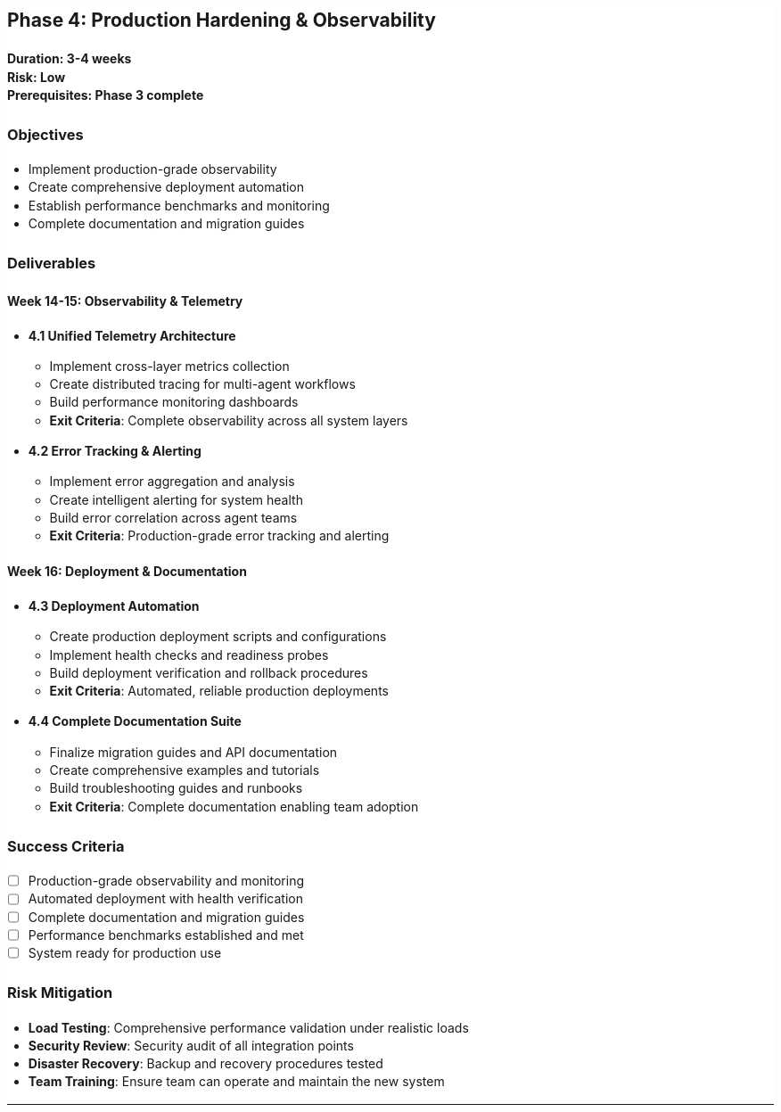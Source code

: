 
## Phase 4: Production Hardening & Observability
**Duration: 3-4 weeks**  
**Risk: Low**  
**Prerequisites: Phase 3 complete**

### Objectives
- Implement production-grade observability
- Create comprehensive deployment automation
- Establish performance benchmarks and monitoring
- Complete documentation and migration guides

### Deliverables

#### Week 14-15: Observability & Telemetry
- **4.1 Unified Telemetry Architecture**
  - Implement cross-layer metrics collection
  - Create distributed tracing for multi-agent workflows
  - Build performance monitoring dashboards
  - **Exit Criteria**: Complete observability across all system layers

- **4.2 Error Tracking & Alerting**
  - Implement error aggregation and analysis
  - Create intelligent alerting for system health
  - Build error correlation across agent teams
  - **Exit Criteria**: Production-grade error tracking and alerting

#### Week 16: Deployment & Documentation
- **4.3 Deployment Automation**
  - Create production deployment scripts and configurations
  - Implement health checks and readiness probes
  - Build deployment verification and rollback procedures
  - **Exit Criteria**: Automated, reliable production deployments

- **4.4 Complete Documentation Suite**
  - Finalize migration guides and API documentation
  - Create comprehensive examples and tutorials
  - Build troubleshooting guides and runbooks
  - **Exit Criteria**: Complete documentation enabling team adoption

### Success Criteria
- [ ] Production-grade observability and monitoring
- [ ] Automated deployment with health verification
- [ ] Complete documentation and migration guides
- [ ] Performance benchmarks established and met
- [ ] System ready for production use

### Risk Mitigation
- **Load Testing**: Comprehensive performance validation under realistic loads
- **Security Review**: Security audit of all integration points
- **Disaster Recovery**: Backup and recovery procedures tested
- **Team Training**: Ensure team can operate and maintain the new system

---